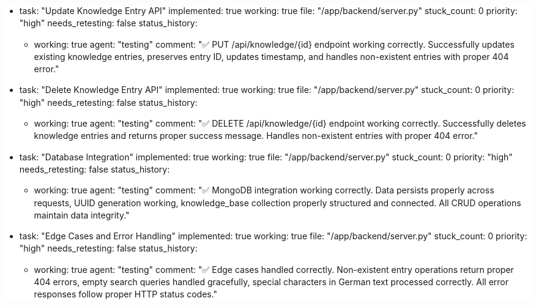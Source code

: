   - task: "Update Knowledge Entry API"
    implemented: true
    working: true
    file: "/app/backend/server.py"
    stuck_count: 0
    priority: "high"
    needs_retesting: false
    status_history:
      - working: true
        agent: "testing"
        comment: "✅ PUT /api/knowledge/{id} endpoint working correctly. Successfully updates existing knowledge entries, preserves entry ID, updates timestamp, and handles non-existent entries with proper 404 error."

  - task: "Delete Knowledge Entry API"
    implemented: true
    working: true
    file: "/app/backend/server.py"
    stuck_count: 0
    priority: "high"
    needs_retesting: false
    status_history:
      - working: true
        agent: "testing"
        comment: "✅ DELETE /api/knowledge/{id} endpoint working correctly. Successfully deletes knowledge entries and returns proper success message. Handles non-existent entries with proper 404 error."

  - task: "Database Integration"
    implemented: true
    working: true
    file: "/app/backend/server.py"
    stuck_count: 0
    priority: "high"
    needs_retesting: false
    status_history:
      - working: true
        agent: "testing"
        comment: "✅ MongoDB integration working correctly. Data persists properly across requests, UUID generation working, knowledge_base collection properly structured and connected. All CRUD operations maintain data integrity."

  - task: "Edge Cases and Error Handling"
    implemented: true
    working: true
    file: "/app/backend/server.py"
    stuck_count: 0
    priority: "high"
    needs_retesting: false
    status_history:
      - working: true
        agent: "testing"
        comment: "✅ Edge cases handled correctly. Non-existent entry operations return proper 404 errors, empty search queries handled gracefully, special characters in German text processed correctly. All error responses follow proper HTTP status codes."
